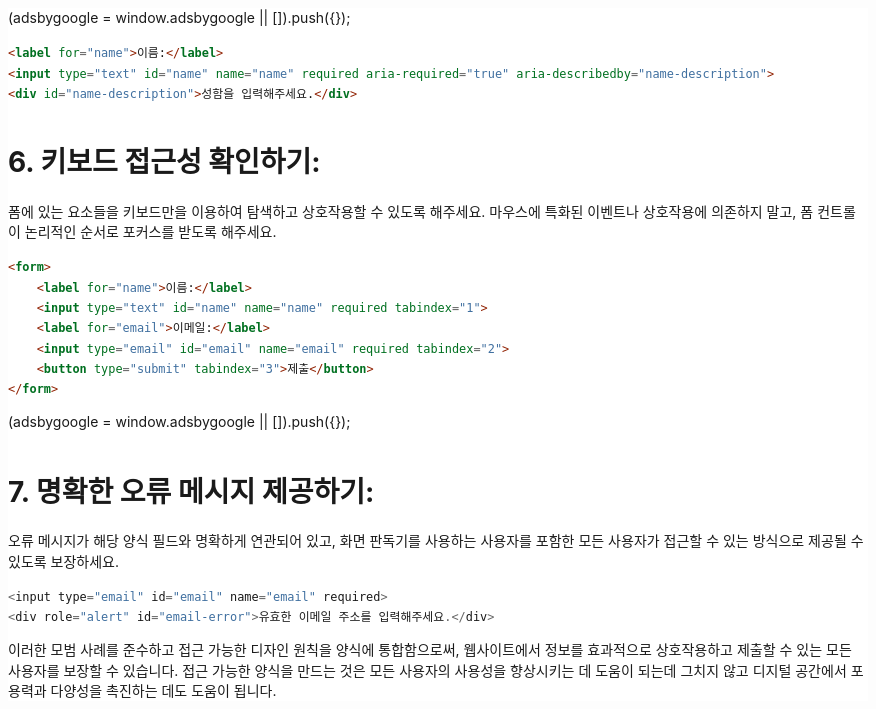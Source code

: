 
<ins class="adsbygoogle"
  style="display:block"
  data-ad-client="ca-pub-4877378276818686"
  data-ad-slot="9743150776"
  data-ad-format="auto"
  data-full-width-responsive="true"></ins>
<component is="script">
(adsbygoogle = window.adsbygoogle || []).push({});
</component>

```html
<label for="name">이름:</label>
<input type="text" id="name" name="name" required aria-required="true" aria-describedby="name-description">
<div id="name-description">성함을 입력해주세요.</div>
```

# 6. 키보드 접근성 확인하기:

폼에 있는 요소들을 키보드만을 이용하여 탐색하고 상호작용할 수 있도록 해주세요. 마우스에 특화된 이벤트나 상호작용에 의존하지 말고, 폼 컨트롤이 논리적인 순서로 포커스를 받도록 해주세요.

```html
<form>
    <label for="name">이름:</label>
    <input type="text" id="name" name="name" required tabindex="1">
    <label for="email">이메일:</label>
    <input type="email" id="email" name="email" required tabindex="2">
    <button type="submit" tabindex="3">제출</button>
</form>
```


<ins class="adsbygoogle"
  style="display:block"
  data-ad-client="ca-pub-4877378276818686"
  data-ad-slot="9743150776"
  data-ad-format="auto"
  data-full-width-responsive="true"></ins>
<component is="script">
(adsbygoogle = window.adsbygoogle || []).push({});
</component>

# 7. 명확한 오류 메시지 제공하기:

오류 메시지가 해당 양식 필드와 명확하게 연관되어 있고, 화면 판독기를 사용하는 사용자를 포함한 모든 사용자가 접근할 수 있는 방식으로 제공될 수 있도록 보장하세요.

```js
<input type="email" id="email" name="email" required>
<div role="alert" id="email-error">유효한 이메일 주소를 입력해주세요.</div>
```

이러한 모범 사례를 준수하고 접근 가능한 디자인 원칙을 양식에 통합함으로써, 웹사이트에서 정보를 효과적으로 상호작용하고 제출할 수 있는 모든 사용자를 보장할 수 있습니다. 접근 가능한 양식을 만드는 것은 모든 사용자의 사용성을 향상시키는 데 도움이 되는데 그치지 않고 디지털 공간에서 포용력과 다양성을 촉진하는 데도 도움이 됩니다.
